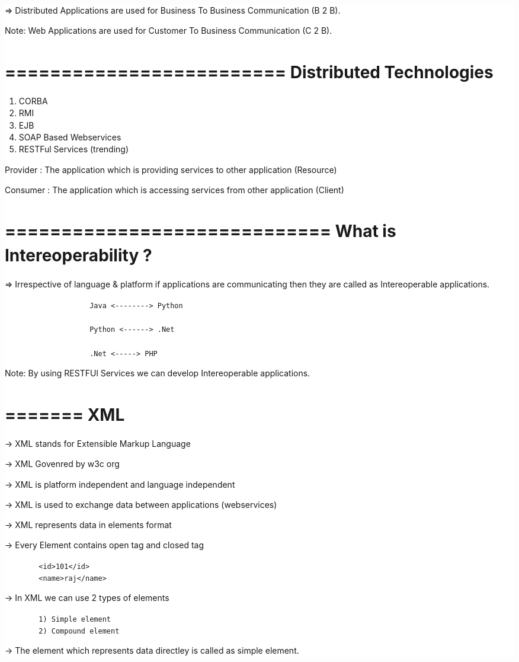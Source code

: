 
=> Distributed Applications are used for Business To Business Communication (B 2 B).

Note: Web Applications are used for Customer To Business Communication (C 2 B).

=========================
Distributed Technologies
=========================

1) CORBA
2) RMI
3) EJB
4) SOAP Based Webservices
5) RESTFul Services (trending)

Provider : The application which is providing services to other application (Resource)

Consumer : The application which is accessing services from other application (Client)

=============================
What is Intereoperability ?
=============================

=> Irrespective of language & platform if applications are communicating then they are called as Intereoperable applications.


						Java <--------> Python

						Python <------> .Net

						.Net <-----> PHP



Note: By using RESTFUl Services we can develop Intereoperable applications.


=======
XML
======

-> XML stands for Extensible Markup Language

-> XML Govenred by w3c org

-> XML is platform independent and language independent

-> XML is used to exchange data between applications (webservices)

-> XML represents data in elements format

-> Every Element contains open tag and closed tag

			<id>101</id>
			<name>raj</name>

-> In XML we can use 2 types of elements

			1) Simple element
			2) Compound element

-> The element which represents data directley is called as simple element.
